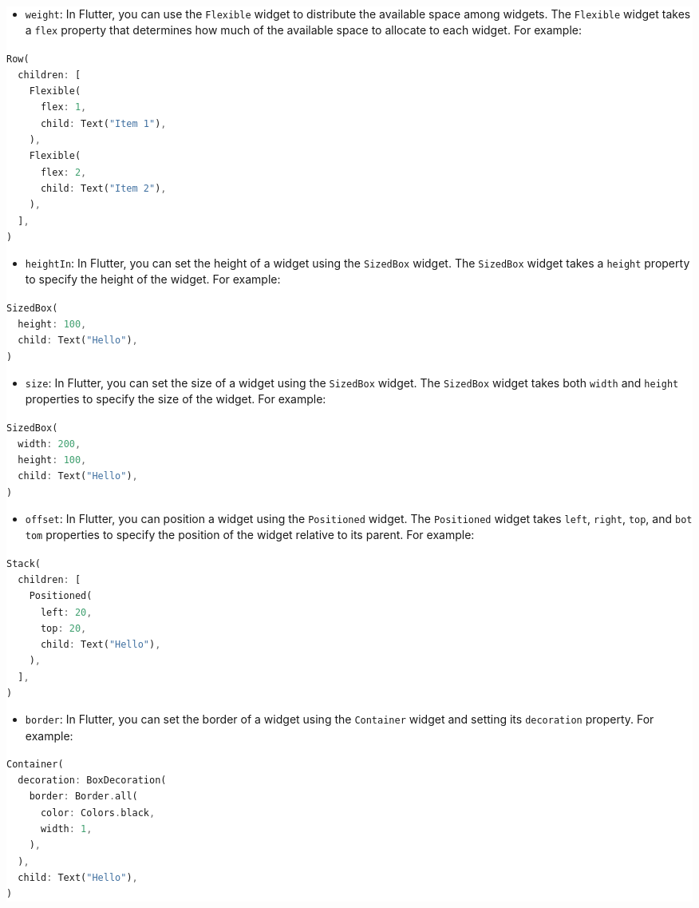- `weight`: In Flutter, you can use the `Flexible` widget to distribute the available space among widgets. The `Flexible` widget takes a `flex` property that determines how much of the available space to allocate to each widget. For example:
```dart
Row(
  children: [
    Flexible(
      flex: 1,
      child: Text("Item 1"),
    ),
    Flexible(
      flex: 2,
      child: Text("Item 2"),
    ),
  ],
)
```

- `heightIn`: In Flutter, you can set the height of a widget using the `SizedBox` widget. The `SizedBox` widget takes a `height` property to specify the height of the widget. For example:
```dart
SizedBox(
  height: 100,
  child: Text("Hello"),
)
```

- `size`: In Flutter, you can set the size of a widget using the `SizedBox` widget. The `SizedBox` widget takes both `width` and `height` properties to specify the size of the widget. For example:
```dart
SizedBox(
  width: 200,
  height: 100,
  child: Text("Hello"),
)
```

- `offset`: In Flutter, you can position a widget using the `Positioned` widget. The `Positioned` widget takes `left`, `right`, `top`, and `bottom` properties to specify the position of the widget relative to its parent. For example:
```dart
Stack(
  children: [
    Positioned(
      left: 20,
      top: 20,
      child: Text("Hello"),
    ),
  ],
)
```

- `border`: In Flutter, you can set the border of a widget using the `Container` widget and setting its `decoration` property. For example:
```dart
Container(
  decoration: BoxDecoration(
    border: Border.all(
      color: Colors.black,
      width: 1,
    ),
  ),
  child: Text("Hello"),
)
```
